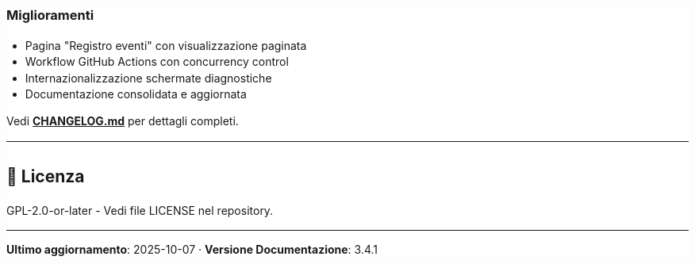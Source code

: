 ### Miglioramenti
- Pagina "Registro eventi" con visualizzazione paginata
- Workflow GitHub Actions con concurrency control
- Internazionalizzazione schermate diagnostiche
- Documentazione consolidata e aggiornata

Vedi **[CHANGELOG.md](CHANGELOG.md)** per dettagli completi.

---

## 📜 Licenza

GPL-2.0-or-later - Vedi file LICENSE nel repository.

---

**Ultimo aggiornamento**: 2025-10-07 · **Versione Documentazione**: 3.4.1
